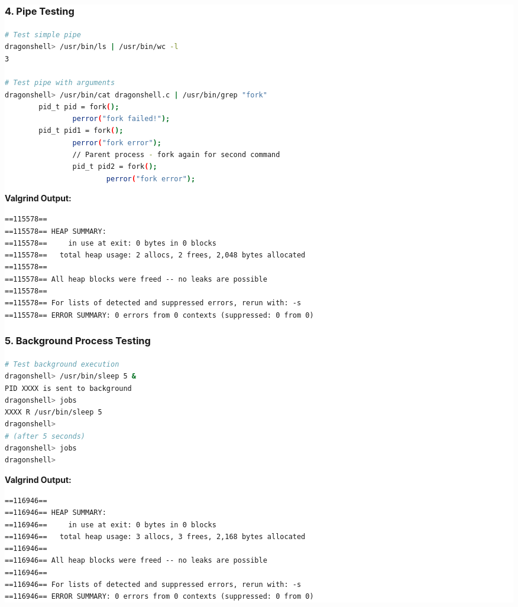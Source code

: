 ### 4. Pipe Testing
```bash
# Test simple pipe
dragonshell> /usr/bin/ls | /usr/bin/wc -l
3

# Test pipe with arguments
dragonshell> /usr/bin/cat dragonshell.c | /usr/bin/grep "fork"
        pid_t pid = fork();
                perror("fork failed!");
        pid_t pid1 = fork();
                perror("fork error");
                // Parent process - fork again for second command
                pid_t pid2 = fork();
                        perror("fork error");
```

**Valgrind Output:**
```
==115578== 
==115578== HEAP SUMMARY:
==115578==     in use at exit: 0 bytes in 0 blocks
==115578==   total heap usage: 2 allocs, 2 frees, 2,048 bytes allocated
==115578== 
==115578== All heap blocks were freed -- no leaks are possible
==115578== 
==115578== For lists of detected and suppressed errors, rerun with: -s
==115578== ERROR SUMMARY: 0 errors from 0 contexts (suppressed: 0 from 0)
```

### 5. Background Process Testing
```bash
# Test background execution
dragonshell> /usr/bin/sleep 5 &
PID XXXX is sent to background
dragonshell> jobs
XXXX R /usr/bin/sleep 5
dragonshell>
# (after 5 seconds)
dragonshell> jobs
dragonshell>
```
**Valgrind Output:**
```
==116946== 
==116946== HEAP SUMMARY:
==116946==     in use at exit: 0 bytes in 0 blocks
==116946==   total heap usage: 3 allocs, 3 frees, 2,168 bytes allocated
==116946== 
==116946== All heap blocks were freed -- no leaks are possible
==116946== 
==116946== For lists of detected and suppressed errors, rerun with: -s
==116946== ERROR SUMMARY: 0 errors from 0 contexts (suppressed: 0 from 0)
```
